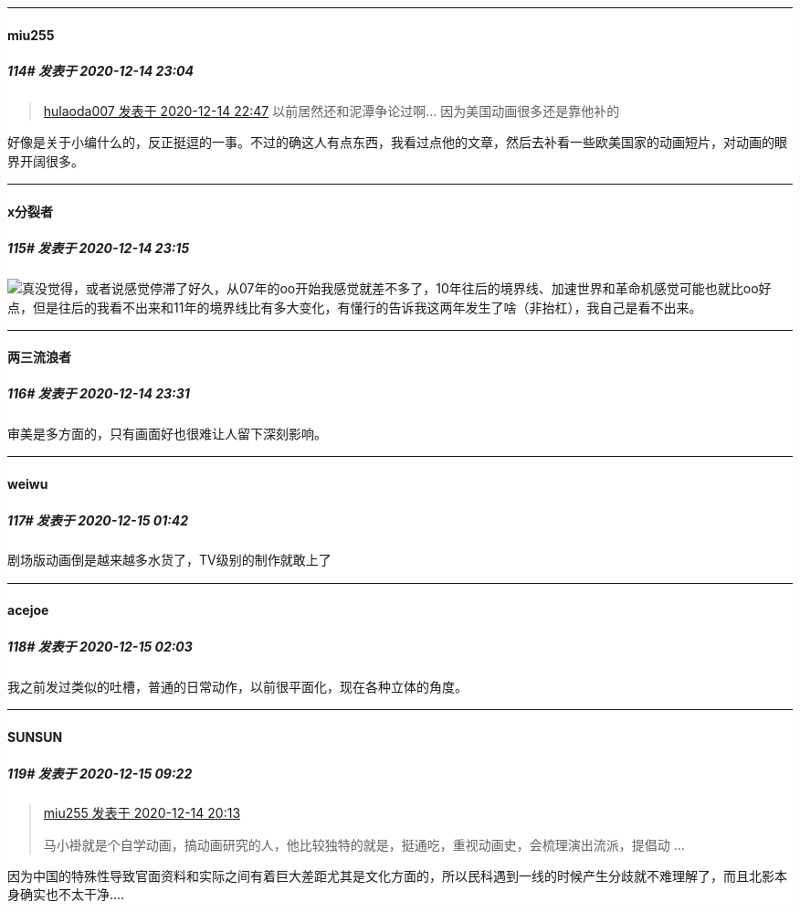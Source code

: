
-----

####  miu255  
##### 114#       发表于 2020-12-14 23:04


<blockquote><a href="httphttps://bbs.saraba1st.com/2b/forum.php?mod=redirect&amp;goto=findpost&amp;pid=49722016&amp;ptid=1977413" target="_blank">hulaoda007 发表于 2020-12-14 22:47</a>
以前居然还和泥潭争论过啊... 因为美国动画很多还是靠他补的</blockquote>
好像是关于小编什么的，反正挺逗的一事。不过的确这人有点东西，我看过点他的文章，然后去补看一些欧美国家的动画短片，对动画的眼界开阔很多。


-----

####  x分裂者  
##### 115#       发表于 2020-12-14 23:15


<img src="https://static.saraba1st.com/image/smiley/face2017/068.png" referrerpolicy="no-referrer">真没觉得，或者说感觉停滞了好久，从07年的oo开始我感觉就差不多了，10年往后的境界线、加速世界和革命机感觉可能也就比oo好点，但是往后的我看不出来和11年的境界线比有多大变化，有懂行的告诉我这两年发生了啥（非抬杠），我自己是看不出来。


-----

####  两三流浪者  
##### 116#       发表于 2020-12-14 23:31


审美是多方面的，只有画面好也很难让人留下深刻影响。


-----

####  weiwu  
##### 117#       发表于 2020-12-15 01:42


剧场版动画倒是越来越多水货了，TV级别的制作就敢上了


-----

####  acejoe  
##### 118#       发表于 2020-12-15 02:03


我之前发过类似的吐槽，普通的日常动作，以前很平面化，现在各种立体的角度。


-----

####  SUNSUN  
##### 119#       发表于 2020-12-15 09:22


<blockquote><a href="httphttps://bbs.saraba1st.com/2b/forum.php?mod=redirect&amp;goto=findpost&amp;pid=49720558&amp;ptid=1977413" target="_blank">miu255 发表于 2020-12-14 20:13</a>

马小褂就是个自学动画，搞动画研究的人，他比较独特的就是，挺通吃，重视动画史，会梳理演出流派，提倡动 ...</blockquote>
因为中国的特殊性导致官面资料和实际之间有着巨大差距尤其是文化方面的，所以民科遇到一线的时候产生分歧就不难理解了，而且北影本身确实也不太干净....
